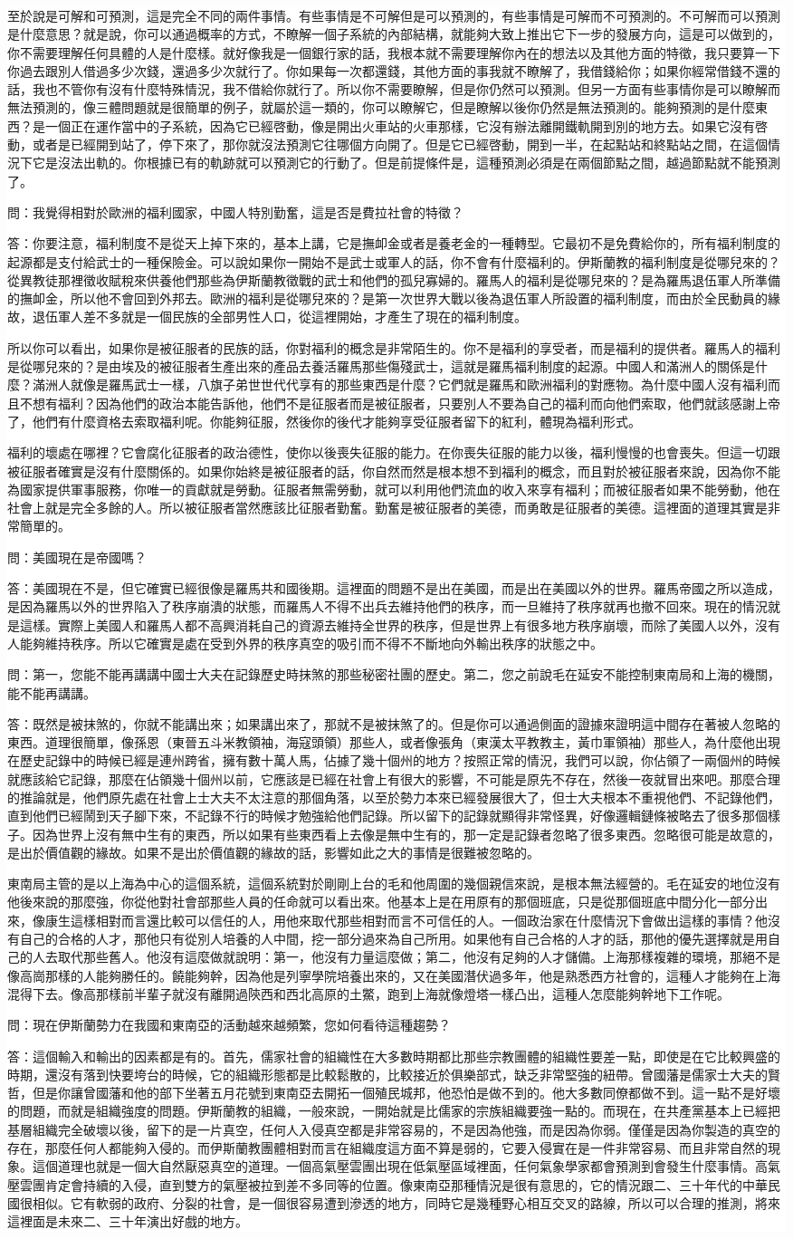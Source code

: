   
至於說是可解和可預測，這是完全不同的兩件事情。有些事情是不可解但是可以預測的，有些事情是可解而不可預測的。不可解而可以預測是什麼意思？就是說，你可以通過概率的方式，不瞭解一個子系統的內部結構，就能夠大致上推出它下一步的發展方向，這是可以做到的，你不需要理解任何具體的人是什麼樣。就好像我是一個銀行家的話，我根本就不需要理解你內在的想法以及其他方面的特徵，我只要算一下你過去跟別人借過多少次錢，還過多少次就行了。你如果每一次都還錢，其他方面的事我就不瞭解了，我借錢給你；如果你經常借錢不還的話，我也不管你有沒有什麼特殊情況，我不借給你就行了。所以你不需要瞭解，但是你仍然可以預測。但另一方面有些事情你是可以瞭解而無法預測的，像三體問題就是很簡單的例子，就屬於這一類的，你可以瞭解它，但是瞭解以後你仍然是無法預測的。能夠預測的是什麼東西？是一個正在運作當中的子系統，因為它已經啓動，像是開出火車站的火車那樣，它沒有辦法離開鐵軌開到別的地方去。如果它沒有啓動，或者是已經開到站了，停下來了，那你就沒法預測它往哪個方向開了。但是它已經啓動，開到一半，在起點站和終點站之間，在這個情況下它是沒法出軌的。你根據已有的軌跡就可以預測它的行動了。但是前提條件是，這種預測必須是在兩個節點之間，越過節點就不能預測了。

  
問：我覺得相對於歐洲的福利國家，中國人特別勤奮，這是否是費拉社會的特徵？

  
答：你要注意，福利制度不是從天上掉下來的，基本上講，它是撫卹金或者是養老金的一種轉型。它最初不是免費給你的，所有福利制度的起源都是支付給武士的一種保險金。可以說如果你一開始不是武士或軍人的話，你不會有什麼福利的。伊斯蘭教的福利制度是從哪兒來的？從異教徒那裡徵收賦稅來供養他們那些為伊斯蘭教徵戰的武士和他們的孤兒寡婦的。羅馬人的福利是從哪兒來的？是為羅馬退伍軍人所準備的撫卹金，所以他不會回到外邦去。歐洲的福利是從哪兒來的？是第一次世界大戰以後為退伍軍人所設置的福利制度，而由於全民動員的緣故，退伍軍人差不多就是一個民族的全部男性人口，從這裡開始，才產生了現在的福利制度。

  
所以你可以看出，如果你是被征服者的民族的話，你對福利的概念是非常陌生的。你不是福利的享受者，而是福利的提供者。羅馬人的福利是從哪兒來的？是由埃及的被征服者生產出來的產品去養活羅馬那些傷殘武士，這就是羅馬福利制度的起源。中國人和滿洲人的關係是什麼？滿洲人就像是羅馬武士一樣，八旗子弟世世代代享有的那些東西是什麼？它們就是羅馬和歐洲福利的對應物。為什麼中國人沒有福利而且不想有福利？因為他們的政治本能告訴他，他們不是征服者而是被征服者，只要別人不要為自己的福利而向他們索取，他們就該感謝上帝了，他們有什麼資格去索取福利呢。你能夠征服，然後你的後代才能夠享受征服者留下的紅利，體現為福利形式。

  
福利的壞處在哪裡？它會腐化征服者的政治德性，使你以後喪失征服的能力。在你喪失征服的能力以後，福利慢慢的也會喪失。但這一切跟被征服者確實是沒有什麼關係的。如果你始終是被征服者的話，你自然而然是根本想不到福利的概念，而且對於被征服者來說，因為你不能為國家提供軍事服務，你唯一的貢獻就是勞動。征服者無需勞動，就可以利用他們流血的收入來享有福利；而被征服者如果不能勞動，他在社會上就是完全多餘的人。所以被征服者當然應該比征服者勤奮。勤奮是被征服者的美德，而勇敢是征服者的美德。這裡面的道理其實是非常簡單的。

  
問：美國現在是帝國嗎？

  
答：美國現在不是，但它確實已經很像是羅馬共和國後期。這裡面的問題不是出在美國，而是出在美國以外的世界。羅馬帝國之所以造成，是因為羅馬以外的世界陷入了秩序崩潰的狀態，而羅馬人不得不出兵去維持他們的秩序，而一旦維持了秩序就再也撤不回來。現在的情況就是這樣。實際上美國人和羅馬人都不高興消耗自己的資源去維持全世界的秩序，但是世界上有很多地方秩序崩壞，而除了美國人以外，沒有人能夠維持秩序。所以它確實是處在受到外界的秩序真空的吸引而不得不不斷地向外輸出秩序的狀態之中。

  
問：第一，您能不能再講講中國士大夫在記錄歷史時抹煞的那些秘密社團的歷史。第二，您之前說毛在延安不能控制東南局和上海的機關，能不能再講講。

  
答：既然是被抹煞的，你就不能講出來；如果講出來了，那就不是被抹煞了的。但是你可以通過側面的證據來證明這中間存在著被人忽略的東西。道理很簡單，像孫恩（東晉五斗米教領袖，海寇頭領）那些人，或者像張角（東漢太平教教主，黃巾軍領袖）那些人，為什麼他出現在歷史記錄中的時候已經是連州跨省，擁有數十萬人馬，佔據了幾十個州的地方？按照正常的情況，我們可以說，你佔領了一兩個州的時候就應該給它記錄，那麼在佔領幾十個州以前，它應該是已經在社會上有很大的影響，不可能是原先不存在，然後一夜就冒出來吧。那麼合理的推論就是，他們原先處在社會上士大夫不太注意的那個角落，以至於勢力本來已經發展很大了，但士大夫根本不重視他們、不記錄他們，直到他們已經鬧到天子腳下來，不記錄不行的時候才勉強給他們記錄。所以留下的記錄就顯得非常怪異，好像邏輯鏈條被略去了很多那個樣子。因為世界上沒有無中生有的東西，所以如果有些東西看上去像是無中生有的，那一定是記錄者忽略了很多東西。忽略很可能是故意的，是出於價值觀的緣故。如果不是出於價值觀的緣故的話，影響如此之大的事情是很難被忽略的。

  
東南局主管的是以上海為中心的這個系統，這個系統對於剛剛上台的毛和他周圍的幾個親信來說，是根本無法經營的。毛在延安的地位沒有他後來說的那麼強，你從他對社會部那些人員的任命就可以看出來。他基本上是在用原有的那個班底，只是從那個班底中間分化一部分出來，像康生這樣相對而言還比較可以信任的人，用他來取代那些相對而言不可信任的人。一個政治家在什麼情況下會做出這樣的事情？他沒有自己的合格的人才，那他只有從別人培養的人中間，挖一部分過來為自己所用。如果他有自己合格的人才的話，那他的優先選擇就是用自己的人去取代那些舊人。他沒有這麼做就說明：第一，他沒有力量這麼做；第二，他沒有足夠的人才儲備。上海那樣複雜的環境，那絕不是像高崗那樣的人能夠勝任的。饒能夠幹，因為他是列寧學院培養出來的，又在美國潛伏過多年，他是熟悉西方社會的，這種人才能夠在上海混得下去。像高那樣前半輩子就沒有離開過陝西和西北高原的土鱉，跑到上海就像燈塔一樣凸出，這種人怎麼能夠幹地下工作呢。

  
問：現在伊斯蘭勢力在我國和東南亞的活動越來越頻繁，您如何看待這種趨勢？

  
答：這個輸入和輸出的因素都是有的。首先，儒家社會的組織性在大多數時期都比那些宗教團體的組織性要差一點，即使是在它比較興盛的時期，還沒有落到快要垮台的時候，它的組織形態都是比較鬆散的，比較接近於俱樂部式，缺乏非常堅強的紐帶。曾國藩是儒家士大夫的賢哲，但是你讓曾國藩和他的部下坐著五月花號到東南亞去開拓一個殖民城邦，他恐怕是做不到的。他大多數同僚都做不到。這一點不是好壞的問題，而就是組織強度的問題。伊斯蘭教的組織，一般來說，一開始就是比儒家的宗族組織要強一點的。而現在，在共產黨基本上已經把基層組織完全破壞以後，留下的是一片真空，任何人入侵真空都是非常容易的，不是因為他強，而是因為你弱。僅僅是因為你製造的真空的存在，那麼任何人都能夠入侵的。而伊斯蘭教團體相對而言在組織度這方面不算是弱的，它要入侵實在是一件非常容易、而且非常自然的現象。這個道理也就是一個大自然厭惡真空的道理。一個高氣壓雲團出現在低氣壓區域裡面，任何氣象學家都會預測到會發生什麼事情。高氣壓雲團肯定會持續的入侵，直到雙方的氣壓被拉到差不多同等的位置。像東南亞那種情況是很有意思的，它的情況跟二、三十年代的中華民國很相似。它有軟弱的政府、分裂的社會，是一個很容易遭到滲透的地方，同時它是幾種野心相互交叉的路線，所以可以合理的推測，將來這裡面是未來二、三十年演出好戲的地方。
